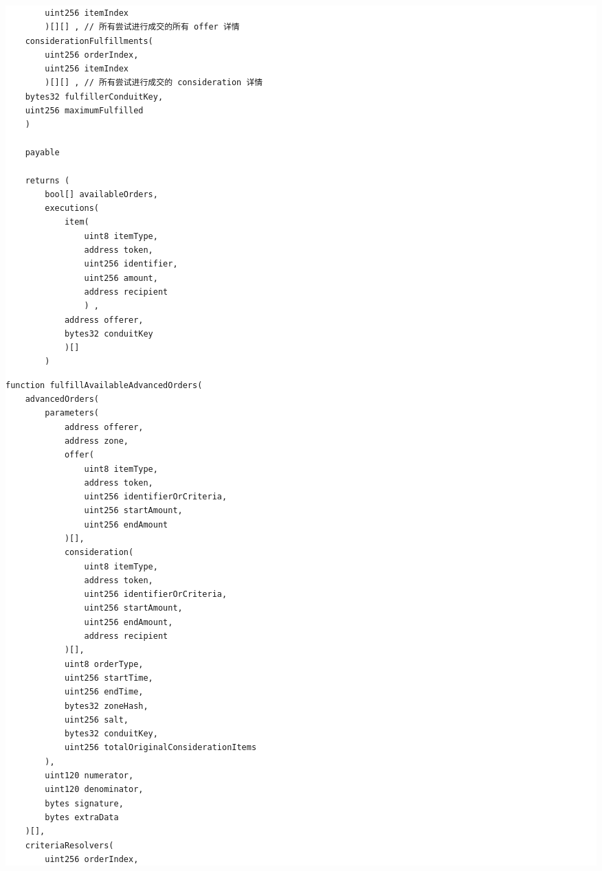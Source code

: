 ```solidity
        uint256 itemIndex
        )[][] , // 所有尝试进行成交的所有 offer 详情
    considerationFulfillments(
        uint256 orderIndex, 
        uint256 itemIndex
        )[][] , // 所有尝试进行成交的 consideration 详情
    bytes32 fulfillerConduitKey, 
    uint256 maximumFulfilled
    ) 
    
    payable 
    
    returns (
        bool[] availableOrders, 
        executions(
            item(
                uint8 itemType, 
                address token, 
                uint256 identifier, 
                uint256 amount, 
                address recipient
                ) , 
            address offerer, 
            bytes32 conduitKey
            )[] 
        )
```

```solidity
function fulfillAvailableAdvancedOrders(
    advancedOrders(
        parameters(
            address offerer,
            address zone,
            offer(
                uint8 itemType,
                address token,
                uint256 identifierOrCriteria,
                uint256 startAmount,
                uint256 endAmount
            )[],
            consideration(
                uint8 itemType,
                address token,
                uint256 identifierOrCriteria,
                uint256 startAmount,
                uint256 endAmount,
                address recipient
            )[],
            uint8 orderType,
            uint256 startTime,
            uint256 endTime,
            bytes32 zoneHash,
            uint256 salt,
            bytes32 conduitKey,
            uint256 totalOriginalConsiderationItems
        ),
        uint120 numerator,
        uint120 denominator,
        bytes signature,
        bytes extraData
    )[],
    criteriaResolvers(
        uint256 orderIndex,
```